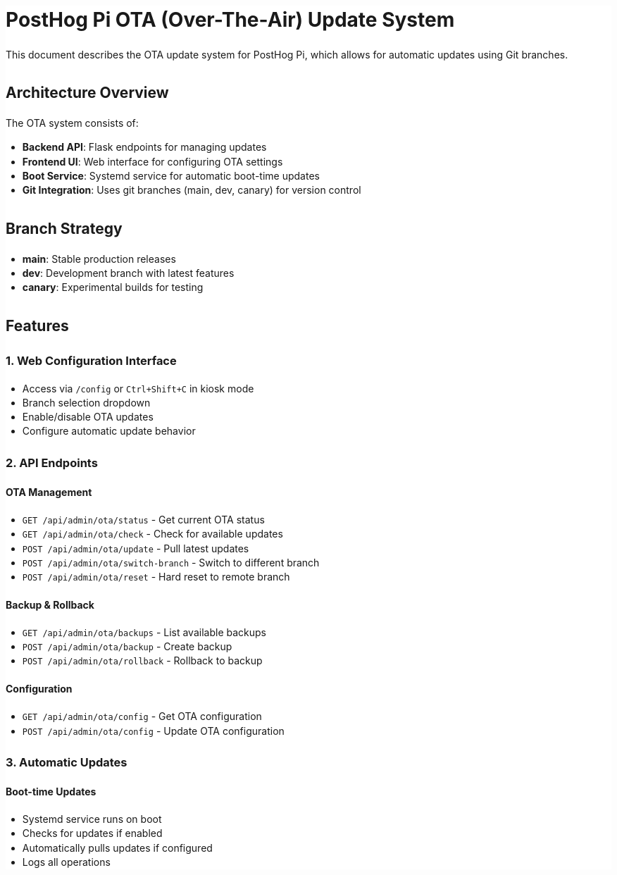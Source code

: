 # PostHog Pi OTA (Over-The-Air) Update System

This document describes the OTA update system for PostHog Pi, which allows for automatic updates using Git branches.

## Architecture Overview

The OTA system consists of:
- **Backend API**: Flask endpoints for managing updates
- **Frontend UI**: Web interface for configuring OTA settings
- **Boot Service**: Systemd service for automatic boot-time updates
- **Git Integration**: Uses git branches (main, dev, canary) for version control

## Branch Strategy

- **main**: Stable production releases
- **dev**: Development branch with latest features
- **canary**: Experimental builds for testing

## Features

### 1. Web Configuration Interface
- Access via `/config` or `Ctrl+Shift+C` in kiosk mode
- Branch selection dropdown
- Enable/disable OTA updates
- Configure automatic update behavior

### 2. API Endpoints

#### OTA Management
- `GET /api/admin/ota/status` - Get current OTA status
- `GET /api/admin/ota/check` - Check for available updates
- `POST /api/admin/ota/update` - Pull latest updates
- `POST /api/admin/ota/switch-branch` - Switch to different branch
- `POST /api/admin/ota/reset` - Hard reset to remote branch

#### Backup & Rollback
- `GET /api/admin/ota/backups` - List available backups
- `POST /api/admin/ota/backup` - Create backup
- `POST /api/admin/ota/rollback` - Rollback to backup

#### Configuration
- `GET /api/admin/ota/config` - Get OTA configuration
- `POST /api/admin/ota/config` - Update OTA configuration

### 3. Automatic Updates

#### Boot-time Updates
- Systemd service runs on boot
- Checks for updates if enabled
- Automatically pulls updates if configured
- Logs all operations
